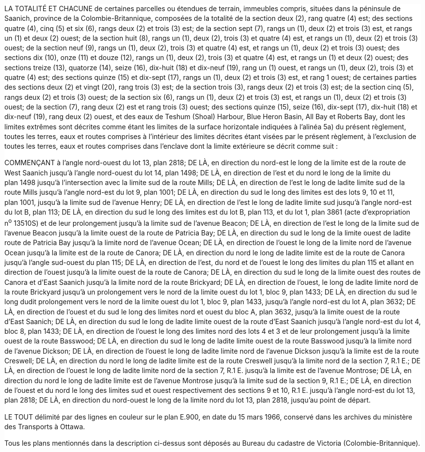 LA TOTALITÉ ET CHACUNE de certaines parcelles ou étendues de terrain, immeubles compris, situées dans la péninsule de Saanich, province de la Colombie-Britannique, composées de la totalité de la section deux (2), rang quatre (4) est; des sections quatre (4), cinq (5) et six (6), rangs deux (2) et trois (3) est; de la section sept (7), rangs un (1), deux (2) et trois (3) est, et rangs un (1) et deux (2) ouest; de la section huit (8), rangs un (1), deux (2), trois (3) et quatre (4) est, et rangs un (1), deux (2) et trois (3) ouest; de la section neuf (9), rangs un (1), deux (2), trois (3) et quatre (4) est, et rangs un (1), deux (2) et trois (3) ouest; des sections dix (10), onze (11) et douze (12), rangs un (1), deux (2), trois (3) et quatre (4) est, et rangs un (1) et deux (2) ouest; des sections treize (13), quatorze (14), seize (16), dix-huit (18) et dix-neuf (19), rang un (1) ouest, et rangs un (1), deux (2), trois (3) et quatre (4) est; des sections quinze (15) et dix-sept (17), rangs un (1), deux (2) et trois (3) est, et rang 1 ouest; de certaines parties des sections deux (2) et vingt (20), rang trois (3) est; de la section trois (3), rangs deux (2) et trois (3) est; de la section cinq (5), rangs deux (2) et trois (3) ouest; de la section six (6), rangs un (1), deux (2) et trois (3) est, et rangs un (1), deux (2) et trois (3) ouest; de la section (7), rang deux (2) est et rang trois (3) ouest; des sections quinze (15), seize (16), dix-sept (17), dix-huit (18) et dix-neuf (19), rang deux (2) ouest, et des eaux de Teshum (Shoal) Harbour, Blue Heron Basin, All Bay et Roberts Bay, dont les limites extrêmes sont décrites comme étant les limites de la surface horizontale indiquées à l’alinéa 5a) du présent règlement, toutes les terres, eaux et routes comprises à l’intérieur des limites décrites étant visées par le présent règlement, à l’exclusion de toutes les terres, eaux et routes comprises dans l’enclave dont la limite extérieure se décrit comme suit :

COMMENÇANT à l’angle nord-ouest du lot 13, plan 2818; DE LÀ, en direction du nord-est le long de la limite est de la route de West Saanich jusqu’à l’angle nord-ouest du lot 14, plan 1498; DE LÀ, en direction de l’est et du nord le long de la limite du plan 1498 jusqu’à l’intersection avec la limite sud de la route Mills; DE LÀ, en direction de l’est le long de ladite limite sud de la route Mills jusqu’à l’angle nord-est du lot 9, plan 1001; DE LÀ, en direction du sud le long des limites est des lots 9, 10 et 11, plan 1001, jusqu’à la limite sud de l’avenue Henry; DE LÀ, en direction de l’est le long de ladite limite sud jusqu’à l’angle nord-est du lot B, plan 113; DE LÀ, en direction du sud le long des limites est du lot B, plan 113, et du lot 1, plan 3861 (acte d’expropriation n<sup>o</sup> 13510S) et de leur prolongement jusqu’à la limite sud de l’avenue Beacon; DE LÀ, en direction de l’est le long de la limite sud de l’avenue Beacon jusqu’à la limite ouest de la route de Patricia Bay; DE LÀ, en direction du sud le long de la limite ouest de ladite route de Patricia Bay jusqu’à la limite nord de l’avenue Ocean; DE LÀ, en direction de l’ouest le long de la limite nord de l’avenue Ocean jusqu’à la limite est de la route de Canora; DE LÀ, en direction du nord le long de ladite limite est de la route de Canora jusqu’à l’angle sud-ouest du plan 115; DE LÀ, en direction de l’est, du nord et de l’ouest le long des limites du plan 115 et allant en direction de l’ouest jusqu’à la limite ouest de la route de Canora; DE LÀ, en direction du sud le long de la limite ouest des routes de Canora et d’East Saanich jusqu’à la limite nord de la route Brickyard; DE LÀ, en direction de l’ouest, le long de ladite limite nord de la route Brickyard jusqu’à un prolongement vers le nord de la limite ouest du lot 1, bloc 9, plan 1433; DE LÀ, en direction du sud le long dudit prolongement vers le nord de la limite ouest du lot 1, bloc 9, plan 1433, jusqu’à l’angle nord-est du lot A, plan 3632; DE LÀ, en direction de l’ouest et du sud le long des limites nord et ouest du bloc A, plan 3632, jusqu’à la limite ouest de la route d’East Saanich; DE LÀ, en direction du sud le long de ladite limite ouest de la route d’East Saanich jusqu’à l’angle nord-est du lot 4, bloc 8, plan 1433; DE LÀ, en direction de l’ouest le long des limites nord des lots 4 et 3 et de leur prolongement jusqu’à la limite ouest de la route Basswood; DE LÀ, en direction du sud le long de ladite limite ouest de la route Basswood jusqu’à la limite nord de l’avenue Dickson; DE LÀ, en direction de l’ouest le long de ladite limite nord de l’avenue Dickson jusqu’à la limite est de la route Creswell; DE LÀ, en direction du nord le long de ladite limite est de la route Creswell jusqu’à la limite nord de la section 7, R.1 E.; DE LÀ, en direction de l’ouest le long de ladite limite nord de la section 7, R.1 E. jusqu’à la limite est de l’avenue Montrose; DE LÀ, en direction du nord le long de ladite limite est de l’avenue Montrose jusqu’à la limite sud de la section 9, R.1 E.; DE LÀ, en direction de l’ouest et du nord le long des limites sud et ouest respectivement des sections 9 et 10, R.1 E. jusqu’à l’angle nord-est du lot 13, plan 2818; DE LÀ, en direction du nord-ouest le long de la limite nord du lot 13, plan 2818, jusqu’au point de départ.




LE TOUT délimité par des lignes en couleur sur le plan E.900, en date du 15 mars 1966, conservé dans les archives du ministère des Transports à Ottawa.


Tous les plans mentionnés dans la description ci-dessus sont déposés au Bureau du cadastre de Victoria (Colombie-Britannique).



